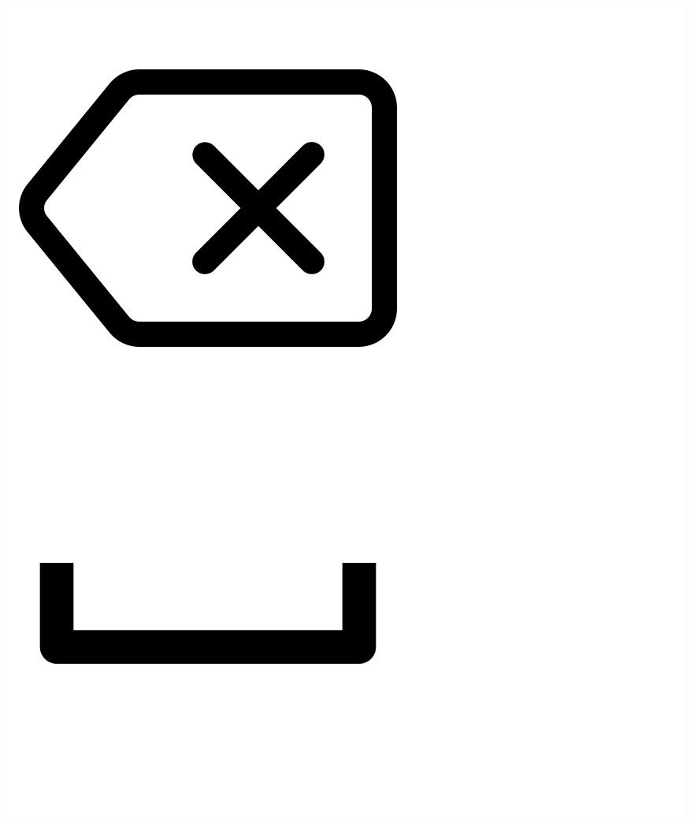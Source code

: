 <div class="key rthb" style="top:77%;left:62%;font-size:30.0%"><img src=icon/backspace.png></div>
<div class="key rthb" style="top:71%;left:66.8%;font-size:30.0%"><img src=icon/space.png></div>
</div>
